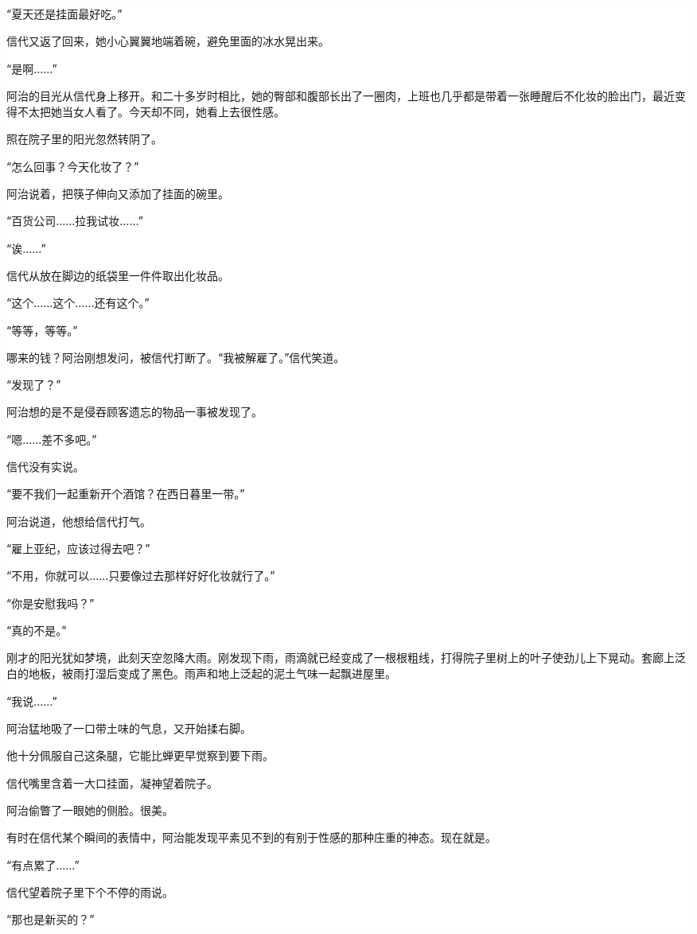 “夏天还是挂面最好吃。”

信代又返了回来，她小心翼翼地端着碗，避免里面的冰水晃出来。

“是啊……”

阿治的目光从信代身上移开。和二十多岁时相比，她的臀部和腹部长出了一圈肉，上班也几乎都是带着一张睡醒后不化妆的脸出门，最近变得不太把她当女人看了。今天却不同，她看上去很性感。

照在院子里的阳光忽然转阴了。

“怎么回事？今天化妆了？”

阿治说着，把筷子伸向又添加了挂面的碗里。

“百货公司……拉我试妆……”

“诶……”

信代从放在脚边的纸袋里一件件取出化妆品。

“这个……这个……还有这个。”

“等等，等等。”

哪来的钱？阿治刚想发问，被信代打断了。“我被解雇了。”信代笑道。

“发现了？”

阿治想的是不是侵吞顾客遗忘的物品一事被发现了。

“嗯……差不多吧。”

信代没有实说。

“要不我们一起重新开个酒馆？在西日暮里一带。”

阿治说道，他想给信代打气。

“雇上亚纪，应该过得去吧？”

“不用，你就可以……只要像过去那样好好化妆就行了。”

“你是安慰我吗？”

“真的不是。”

刚才的阳光犹如梦境，此刻天空忽降大雨。刚发现下雨，雨滴就已经变成了一根根粗线，打得院子里树上的叶子使劲儿上下晃动。套廊上泛白的地板，被雨打湿后变成了黑色。雨声和地上泛起的泥土气味一起飘进屋里。

“我说……”

阿治猛地吸了一口带土味的气息，又开始揉右脚。

他十分佩服自己这条腿，它能比蝉更早觉察到要下雨。

信代嘴里含着一大口挂面，凝神望着院子。

阿治偷瞥了一眼她的侧脸。很美。

有时在信代某个瞬间的表情中，阿治能发现平素见不到的有别于性感的那种庄重的神态。现在就是。

“有点累了……”

信代望着院子里下个不停的雨说。

“那也是新买的？”
